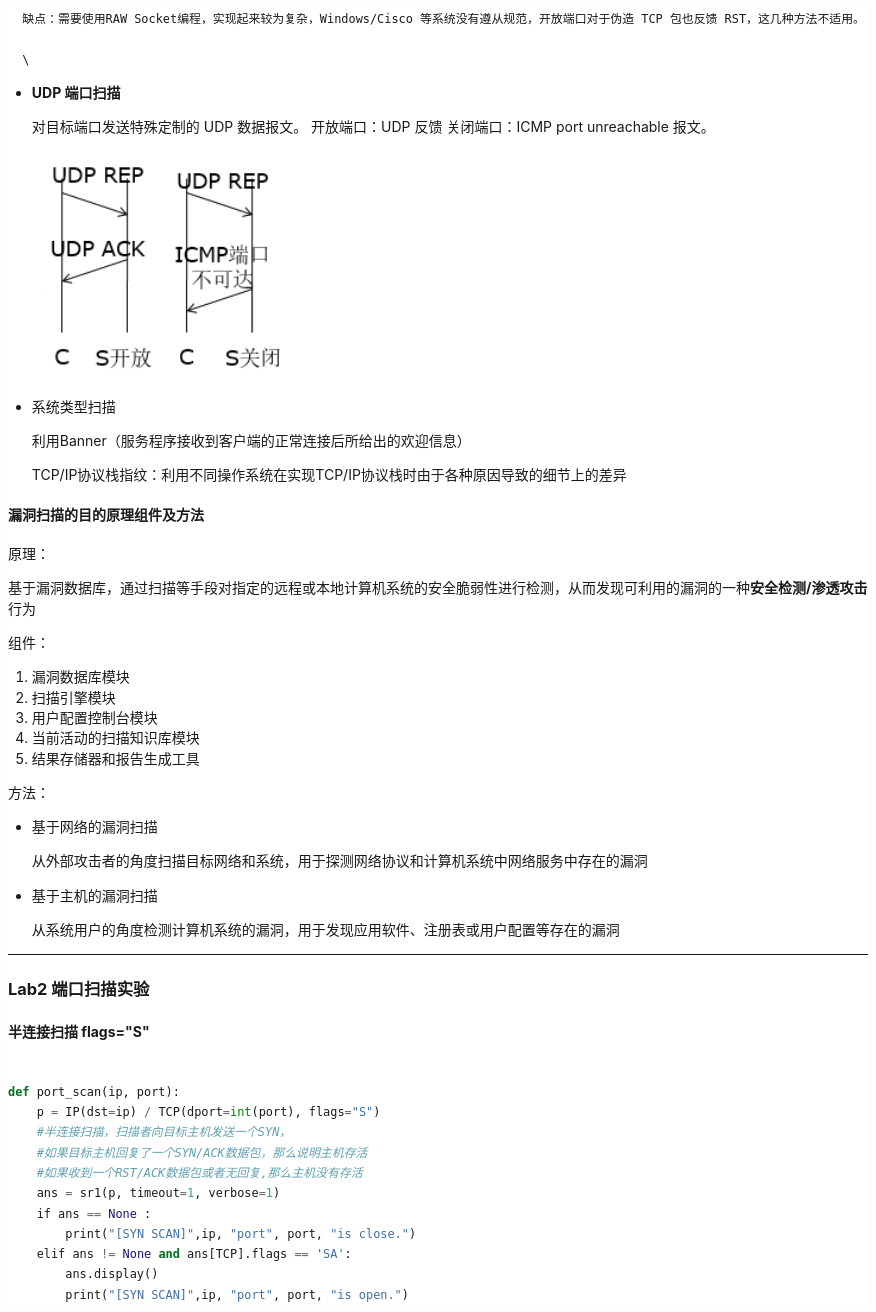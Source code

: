       缺点：需要使用RAW Socket编程，实现起来较为复杂，Windows/Cisco 等系统没有遵从规范，开放端口对于伪造 TCP 包也反馈 RST，这几种方法不适用。

      \

  *   **UDP 端口扫描**

      对目标端口发送特殊定制的 UDP 数据报文。 开放端口：UDP 反馈 关闭端口：ICMP port unreachable 报文。

      ![](../.gitbook/assets/4.png)
*   系统类型扫描

    利用Banner（服务程序接收到客户端的正常连接后所给出的欢迎信息）

    TCP/IP协议栈指纹：利用不同操作系统在实现TCP/IP协议栈时由于各种原因导致的细节上的差异

#### 漏洞扫描的目的原理组件及方法

原理：

基于漏洞数据库，通过扫描等手段对指定的远程或本地计算机系统的安全脆弱性进行检测，从而发现可利用的漏洞的一种**安全检测/渗透攻击**行为

组件：

1. 漏洞数据库模块
2. 扫描引擎模块
3. 用户配置控制台模块
4. 当前活动的扫描知识库模块
5. 结果存储器和报告生成工具

方法：

*   基于网络的漏洞扫描

    从外部攻击者的角度扫描目标网络和系统，用于探测网络协议和计算机系统中网络服务中存在的漏洞
*   基于主机的漏洞扫描

    从系统用户的角度检测计算机系统的漏洞，用于发现应用软件、注册表或用户配置等存在的漏洞

***

### **Lab2 端口扫描实验**

#### 半连接扫描 flags="S"

```python
​
def port_scan(ip, port):
    p = IP(dst=ip) / TCP(dport=int(port), flags="S")
    #半连接扫描，扫描者向目标主机发送一个SYN，
    #如果目标主机回复了一个SYN/ACK数据包，那么说明主机存活
    #如果收到一个RST/ACK数据包或者无回复,那么主机没有存活
    ans = sr1(p, timeout=1, verbose=1)
    if ans == None :
        print("[SYN SCAN]",ip, "port", port, "is close.")
    elif ans != None and ans[TCP].flags == 'SA':
        ans.display()
        print("[SYN SCAN]",ip, "port", port, "is open.")
```
